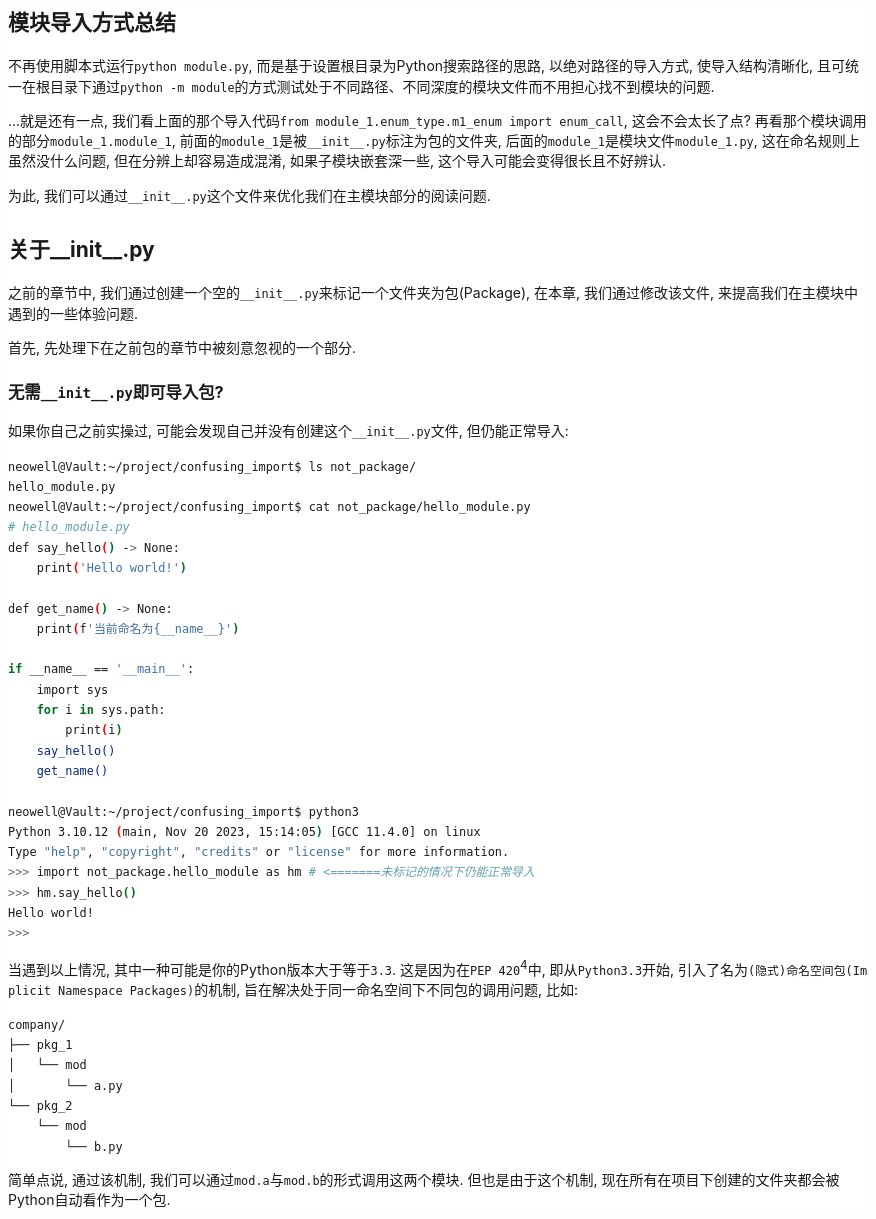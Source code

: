 ## 模块导入方式总结
不再使用脚本式运行```python module.py```, 而是基于设置根目录为Python搜索路径的思路, 以绝对路径的导入方式, 使导入结构清晰化, 且可统一在根目录下通过```python -m module```的方式测试处于不同路径、不同深度的模块文件而不用担心找不到模块的问题.

...就是还有一点, 我们看上面的那个导入代码```from module_1.enum_type.m1_enum import enum_call```, 这会不会太长了点? 再看那个模块调用的部分```module_1.module_1```, 前面的```module_1```是被```__init__.py```标注为包的文件夹, 后面的```module_1```是模块文件```module_1.py```, 这在命名规则上虽然没什么问题, 但在分辨上却容易造成混淆, 如果子模块嵌套深一些, 这个导入可能会变得很长且不好辨认.

为此, 我们可以通过```__init__.py```这个文件来优化我们在主模块部分的阅读问题.

## 关于__init__.py
之前的章节中, 我们通过创建一个空的```__init__.py```来标记一个文件夹为包(Package), 在本章, 我们通过修改该文件, 来提高我们在主模块中遇到的一些体验问题.

首先, 先处理下在之前包的章节中被刻意忽视的一个部分.
### 无需```__init__.py```即可导入包?
如果你自己之前实操过, 可能会发现自己并没有创建这个```__init__.py```文件, 但仍能正常导入:
```bash
neowell@Vault:~/project/confusing_import$ ls not_package/
hello_module.py
neowell@Vault:~/project/confusing_import$ cat not_package/hello_module.py
# hello_module.py
def say_hello() -> None:
    print('Hello world!')

def get_name() -> None:
    print(f'当前命名为{__name__}')

if __name__ == '__main__':
    import sys
    for i in sys.path:
        print(i)
    say_hello()
    get_name()

neowell@Vault:~/project/confusing_import$ python3
Python 3.10.12 (main, Nov 20 2023, 15:14:05) [GCC 11.4.0] on linux
Type "help", "copyright", "credits" or "license" for more information.
>>> import not_package.hello_module as hm # <=======未标记的情况下仍能正常导入
>>> hm.say_hello()
Hello world!
>>>
```
当遇到以上情况, 其中一种可能是你的Python版本大于等于```3.3```. 这是因为在```PEP 420```<sup>4</sup>中, 即从```Python3.3```开始, 引入了名为```(隐式)命名空间包(Implicit Namespace Packages)```的机制, 旨在解决处于同一命名空间下不同包的调用问题, 比如:
```bash
company/
├── pkg_1
│   └── mod
│       └── a.py
└── pkg_2
    └── mod
        └── b.py
```
简单点说, 通过该机制, 我们可以通过```mod.a```与```mod.b```的形式调用这两个模块. 但也是由于这个机制, 现在所有在项目下创建的文件夹都会被Python自动看作为一个包.
